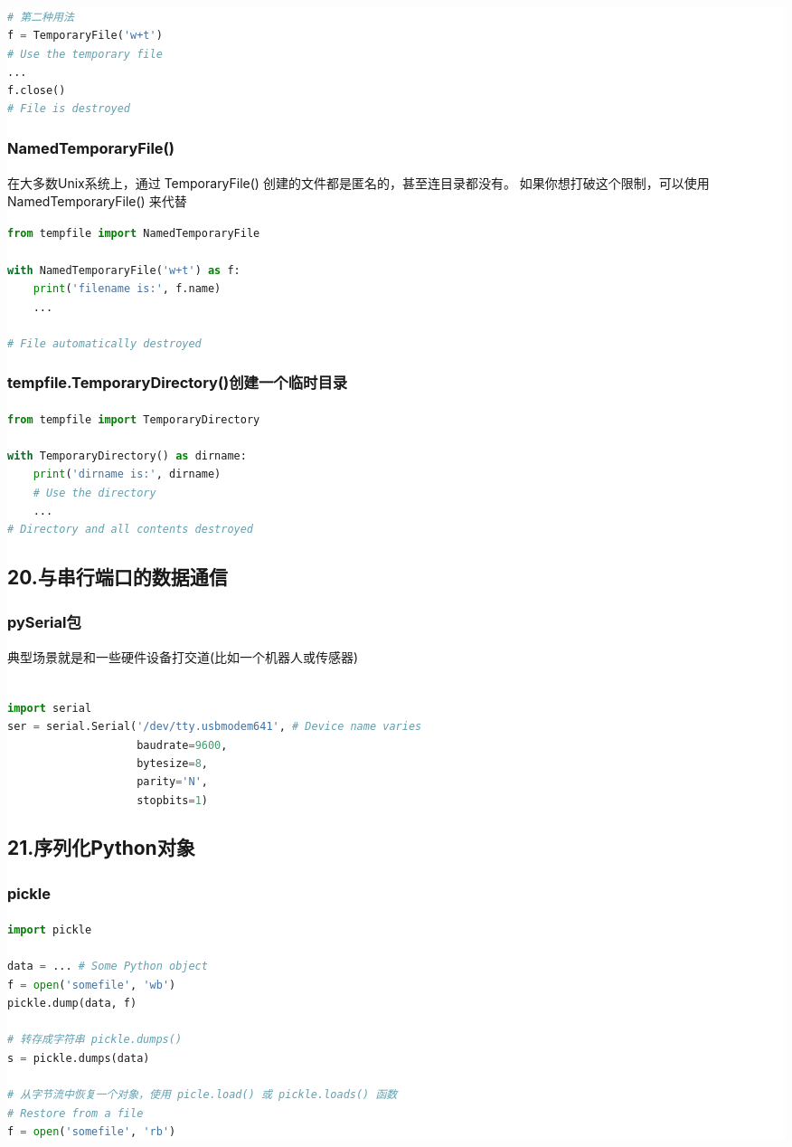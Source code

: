 ```python
# 第二种用法
f = TemporaryFile('w+t')
# Use the temporary file
...
f.close()
# File is destroyed
```

### NamedTemporaryFile()
在大多数Unix系统上，通过 TemporaryFile() 创建的文件都是匿名的，甚至连目录都没有。 如果你想打破这个限制，可以使用 NamedTemporaryFile() 来代替

```python
from tempfile import NamedTemporaryFile

with NamedTemporaryFile('w+t') as f:
    print('filename is:', f.name)
    ...

# File automatically destroyed
```

### tempfile.TemporaryDirectory()创建一个临时目录
```python
from tempfile import TemporaryDirectory

with TemporaryDirectory() as dirname:
    print('dirname is:', dirname)
    # Use the directory
    ...
# Directory and all contents destroyed
```

## 20.与串行端口的数据通信

###  pySerial包
典型场景就是和一些硬件设备打交道(比如一个机器人或传感器)
```python

import serial
ser = serial.Serial('/dev/tty.usbmodem641', # Device name varies
                    baudrate=9600,
                    bytesize=8,
                    parity='N',
                    stopbits=1)
```

## 21.序列化Python对象

### pickle
```python
import pickle

data = ... # Some Python object
f = open('somefile', 'wb')
pickle.dump(data, f)

# 转存成字符串 pickle.dumps()
s = pickle.dumps(data)

# 从字节流中恢复一个对象，使用 picle.load() 或 pickle.loads() 函数
# Restore from a file
f = open('somefile', 'rb')
```